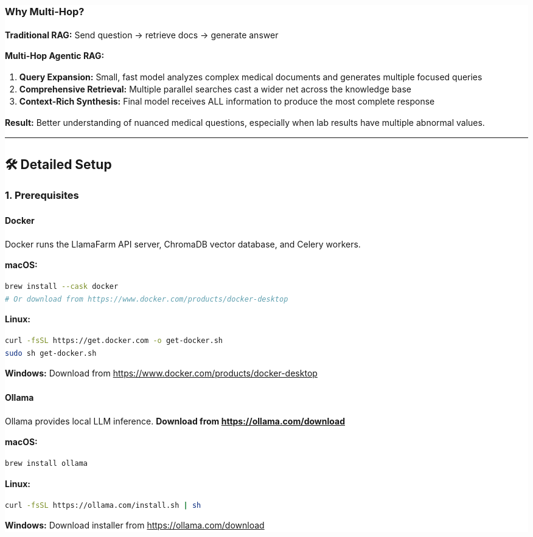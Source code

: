 ### Why Multi-Hop?

**Traditional RAG:** Send question → retrieve docs → generate answer

**Multi-Hop Agentic RAG:**
1. **Query Expansion:** Small, fast model analyzes complex medical documents and generates multiple focused queries
2. **Comprehensive Retrieval:** Multiple parallel searches cast a wider net across the knowledge base
3. **Context-Rich Synthesis:** Final model receives ALL information to produce the most complete response

**Result:** Better understanding of nuanced medical questions, especially when lab results have multiple abnormal values.

---

## 🛠 Detailed Setup

### 1. Prerequisites

#### Docker

Docker runs the LlamaFarm API server, ChromaDB vector database, and Celery workers.

**macOS:**
```bash
brew install --cask docker
# Or download from https://www.docker.com/products/docker-desktop
```

**Linux:**
```bash
curl -fsSL https://get.docker.com -o get-docker.sh
sudo sh get-docker.sh
```

**Windows:**
Download from https://www.docker.com/products/docker-desktop

#### Ollama

Ollama provides local LLM inference. **Download from https://ollama.com/download**

**macOS:**
```bash
brew install ollama
```

**Linux:**
```bash
curl -fsSL https://ollama.com/install.sh | sh
```

**Windows:**
Download installer from https://ollama.com/download
